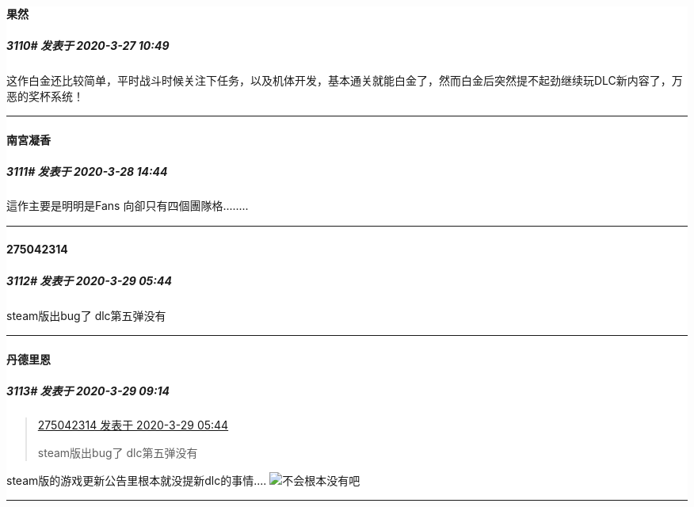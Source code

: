 ####  果然  
##### 3110#       发表于 2020-3-27 10:49




这作白金还比较简单，平时战斗时候关注下任务，以及机体开发，基本通关就能白金了，然而白金后突然提不起劲继续玩DLC新内容了，万恶的奖杯系统！







*****

####  南宮凝香  
##### 3111#       发表于 2020-3-28 14:44




這作主要是明明是Fans 向卻只有四個團隊格........







*****

####  275042314  
##### 3112#       发表于 2020-3-29 05:44




steam版出bug了 dlc第五弹没有







*****

####  丹德里恩  
##### 3113#       发表于 2020-3-29 09:14



<blockquote><a href="httphttps://bbs.saraba1st.com/2b/forum.php?mod=redirect&amp;goto=findpost&amp;pid=46909400&amp;ptid=1805691" target="_blank">275042314 发表于 2020-3-29 05:44</a>

steam版出bug了 dlc第五弹没有</blockquote>
steam版的游戏更新公告里根本就没提新dlc的事情....
<img src="https://static.saraba1st.com/image/smiley/face2017/068.png" referrerpolicy="no-referrer">不会根本没有吧







*****
